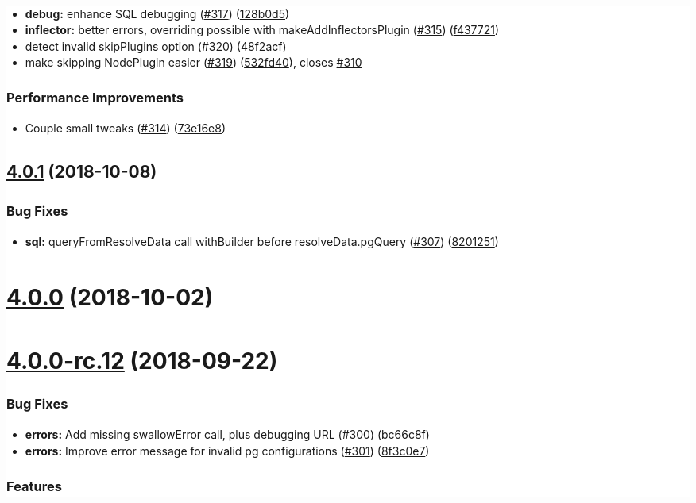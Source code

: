 * **debug:** enhance SQL debugging ([#317](https://github.com/lyxsus/graphile-engine/issues/317)) ([128b0d5](https://github.com/lyxsus/graphile-engine/commit/128b0d5308e43e422b6104b11b1ac0b6db62671c))
* **inflector:** better errors, overriding possible with makeAddInflectorsPlugin ([#315](https://github.com/lyxsus/graphile-engine/issues/315)) ([f437721](https://github.com/lyxsus/graphile-engine/commit/f4377215d1a507c7ce74f9eccb15e4187f03da29))
* detect invalid skipPlugins option ([#320](https://github.com/lyxsus/graphile-engine/issues/320)) ([48f2acf](https://github.com/lyxsus/graphile-engine/commit/48f2acf49b230001f7535a88a45f6d9b73e8d5c6))
* make skipping NodePlugin easier ([#319](https://github.com/lyxsus/graphile-engine/issues/319)) ([532fd40](https://github.com/lyxsus/graphile-engine/commit/532fd40406a22c658f6f287b290937e81950008e)), closes [#310](https://github.com/lyxsus/graphile-engine/issues/310)


### Performance Improvements

* Couple small tweaks ([#314](https://github.com/lyxsus/graphile-engine/issues/314)) ([73e16e8](https://github.com/lyxsus/graphile-engine/commit/73e16e88965d4291a173008e21de7a466c65f1cd))



## [4.0.1](https://github.com/lyxsus/graphile-engine/compare/v4.0.0...v4.0.1) (2018-10-08)


### Bug Fixes

* **sql:** queryFromResolveData call withBuilder before resolveData.pgQuery ([#307](https://github.com/lyxsus/graphile-engine/issues/307)) ([8201251](https://github.com/lyxsus/graphile-engine/commit/82012515fc086137b5b9df22b0910f9ad4b6fe97))



# [4.0.0](https://github.com/lyxsus/graphile-engine/compare/v4.0.0-rc.12...v4.0.0) (2018-10-02)



# [4.0.0-rc.12](https://github.com/lyxsus/graphile-engine/compare/v4.0.0-rc.11...v4.0.0-rc.12) (2018-09-22)


### Bug Fixes

* **errors:** Add missing swallowError call, plus debugging URL ([#300](https://github.com/lyxsus/graphile-engine/issues/300)) ([bc66c8f](https://github.com/lyxsus/graphile-engine/commit/bc66c8fe88ca14a36c74c0e0d11ed6eadfcc1be8))
* **errors:** Improve error message for invalid pg configurations ([#301](https://github.com/lyxsus/graphile-engine/issues/301)) ([8f3c0e7](https://github.com/lyxsus/graphile-engine/commit/8f3c0e7ec823d8dd56f4010f52e51761f548444c))


### Features
